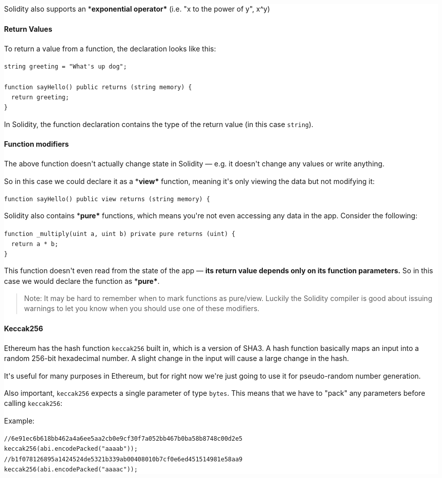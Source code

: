 Solidity also supports an ***exponential operator\*** (i.e. "x to the power of y", x^y)

#### Return Values

To return a value from a function, the declaration looks like this:

```
string greeting = "What's up dog";

function sayHello() public returns (string memory) {
  return greeting;
}
```

In Solidity, the function declaration contains the type of the return value (in this case `string`).

#### Function modifiers

The above function doesn't actually change state in Solidity — e.g. it doesn't change any values or write anything.

So in this case we could declare it as a ***view\*** function, meaning it's only viewing the data but not modifying it:

```
function sayHello() public view returns (string memory) {
```

Solidity also contains ***pure\*** functions, which means you're not even accessing any data in the app. Consider the following:

```
function _multiply(uint a, uint b) private pure returns (uint) {
  return a * b;
}
```

This function doesn't even read from the state of the app — **its return value depends only on its function parameters.** So in this case we would declare the function as ***pure\***.

> Note: It may be hard to remember when to mark functions as pure/view. Luckily the Solidity compiler is good about issuing warnings to let you know when you should use one of these modifiers.

#### Keccak256

Ethereum has the hash function `keccak256` built in, which is a version of SHA3. A hash function basically maps an input into a random 256-bit hexadecimal number. A slight change in the input will cause a large change in the hash.

It's useful for many purposes in Ethereum, but for right now we're just going to use it for pseudo-random number generation.

Also important, `keccak256` expects a single parameter of type `bytes`. This means that we have to "pack" any parameters before calling `keccak256`:

Example:

```
//6e91ec6b618bb462a4a6ee5aa2cb0e9cf30f7a052bb467b0ba58b8748c00d2e5
keccak256(abi.encodePacked("aaaab"));
//b1f078126895a1424524de5321b339ab00408010b7cf0e6ed451514981e58aa9
keccak256(abi.encodePacked("aaaac"));
```
